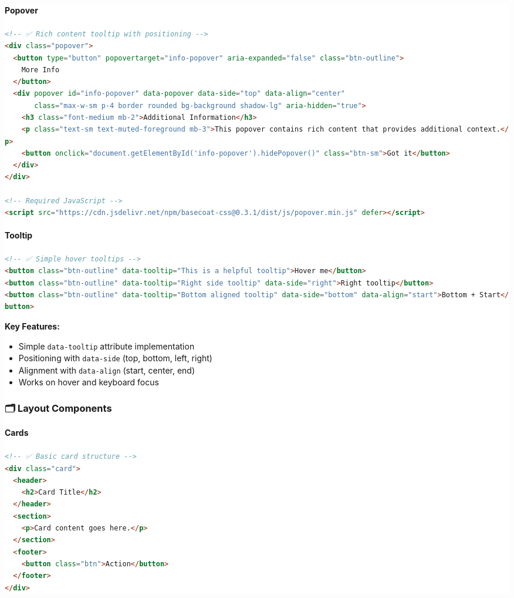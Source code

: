 #### **Popover**
```html
<!-- ✅ Rich content tooltip with positioning -->
<div class="popover">
  <button type="button" popovertarget="info-popover" aria-expanded="false" class="btn-outline">
    More Info
  </button>
  <div popover id="info-popover" data-popover data-side="top" data-align="center" 
       class="max-w-sm p-4 border rounded bg-background shadow-lg" aria-hidden="true">
    <h3 class="font-medium mb-2">Additional Information</h3>
    <p class="text-sm text-muted-foreground mb-3">This popover contains rich content that provides additional context.</p>
    <button onclick="document.getElementById('info-popover').hidePopover()" class="btn-sm">Got it</button>
  </div>
</div>

<!-- Required JavaScript -->
<script src="https://cdn.jsdelivr.net/npm/basecoat-css@0.3.1/dist/js/popover.min.js" defer></script>
```

#### **Tooltip**
```html
<!-- ✅ Simple hover tooltips -->
<button class="btn-outline" data-tooltip="This is a helpful tooltip">Hover me</button>
<button class="btn-outline" data-tooltip="Right side tooltip" data-side="right">Right tooltip</button>
<button class="btn-outline" data-tooltip="Bottom aligned tooltip" data-side="bottom" data-align="start">Bottom + Start</button>
```

**Key Features:**
- Simple `data-tooltip` attribute implementation
- Positioning with `data-side` (top, bottom, left, right)
- Alignment with `data-align` (start, center, end)
- Works on hover and keyboard focus

### 🗂️ Layout Components

#### **Cards**
```html
<!-- ✅ Basic card structure -->
<div class="card">
  <header>
    <h2>Card Title</h2>
  </header>
  <section>
    <p>Card content goes here.</p>
  </section>
  <footer>
    <button class="btn">Action</button>
  </footer>
</div>
```

